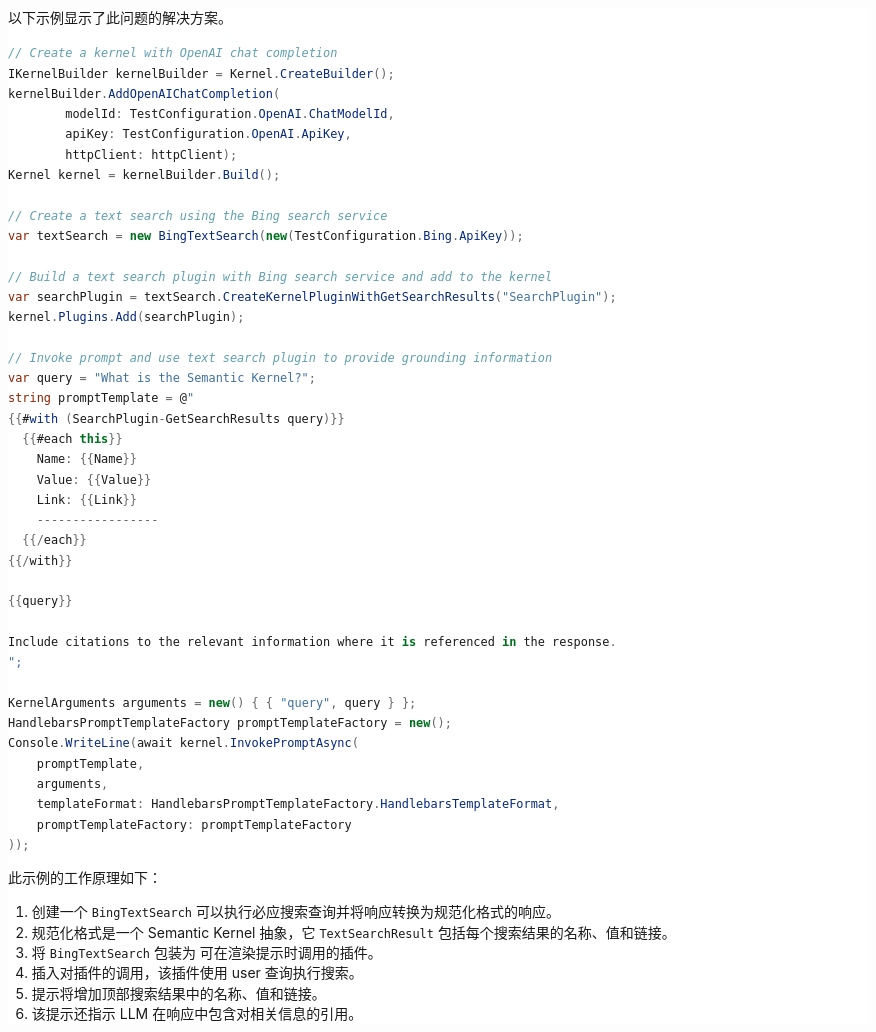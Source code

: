 以下示例显示了此问题的解决方案。

```csharp
// Create a kernel with OpenAI chat completion
IKernelBuilder kernelBuilder = Kernel.CreateBuilder();
kernelBuilder.AddOpenAIChatCompletion(
        modelId: TestConfiguration.OpenAI.ChatModelId,
        apiKey: TestConfiguration.OpenAI.ApiKey,
        httpClient: httpClient);
Kernel kernel = kernelBuilder.Build();

// Create a text search using the Bing search service
var textSearch = new BingTextSearch(new(TestConfiguration.Bing.ApiKey));

// Build a text search plugin with Bing search service and add to the kernel
var searchPlugin = textSearch.CreateKernelPluginWithGetSearchResults("SearchPlugin");
kernel.Plugins.Add(searchPlugin);

// Invoke prompt and use text search plugin to provide grounding information
var query = "What is the Semantic Kernel?";
string promptTemplate = @"
{{#with (SearchPlugin-GetSearchResults query)}}  
  {{#each this}}  
    Name: {{Name}}
    Value: {{Value}}
    Link: {{Link}}
    -----------------
  {{/each}}  
{{/with}}  

{{query}}

Include citations to the relevant information where it is referenced in the response.
";

KernelArguments arguments = new() { { "query", query } };
HandlebarsPromptTemplateFactory promptTemplateFactory = new();
Console.WriteLine(await kernel.InvokePromptAsync(
    promptTemplate,
    arguments,
    templateFormat: HandlebarsPromptTemplateFactory.HandlebarsTemplateFormat,
    promptTemplateFactory: promptTemplateFactory
));
```

此示例的工作原理如下：

1. 创建一个 `BingTextSearch` 可以执行必应搜索查询并将响应转换为规范化格式的响应。
2. 规范化格式是一个 Semantic Kernel 抽象，它 `TextSearchResult` 包括每个搜索结果的名称、值和链接。
3. 将 `BingTextSearch` 包装为 可在渲染提示时调用的插件。
4. 插入对插件的调用，该插件使用 user 查询执行搜索。
5. 提示将增加顶部搜索结果中的名称、值和链接。
6. 该提示还指示 LLM 在响应中包含对相关信息的引用。
